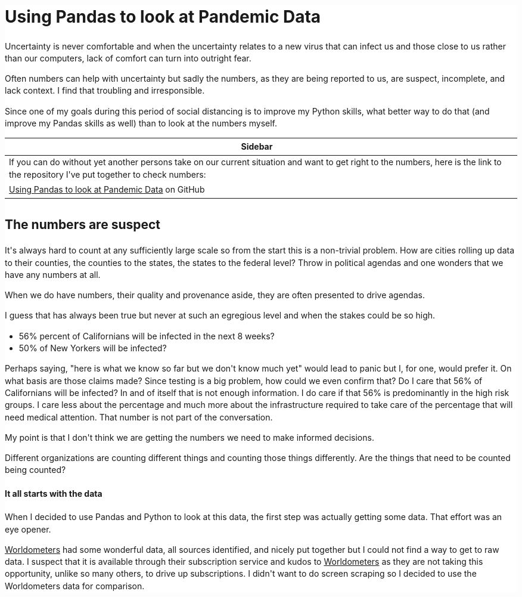 # Using Pandas to look at Pandemic Data

Uncertainty is never comfortable and when the uncertainty relates to a new virus that can infect us and those close to us rather than our computers, lack of comfort can turn into outright fear.

Often numbers can help with uncertainty but sadly the numbers, as they are being reported to us, are suspect, incomplete, and lack context.   I find that troubling and irresponsible.

Since one of my goals during this period of social distancing is to improve my Python skills, what better way to do that (and improve my Pandas skills as well) than to look at the numbers myself.

| Sidebar                                                                                                                                                                              |     |
| ------------------------------------------------------------------------------------------------------------------------------------------------------------------------------------ | --- |
| If you can do without yet another persons take on our current situation and want to get right to the numbers, here is the link to the repository I've put together to check numbers: |     |
| [Using Pandas to look at Pandemic Data](https://github.com/cldeluna/pandas_for_pandemic_data) on GitHub                                                                              |     |

## The numbers are suspect

It's always hard to count at any sufficiently large scale so from the start this is a non-trivial problem.  How are cities rolling up data to their counties, the counties to the states, the states to the federal level?  Throw in political agendas and one wonders that we have any numbers at all.

When we do have numbers, their quality and provenance aside, they are often presented to drive agendas.

I guess that has always been true but never at such an egregious level and when the stakes could be so high.

- 56% percent of Californians will be infected in the next 8 weeks?
- 50% of New Yorkers will be infected?

Perhaps saying, "here is what we know so far but we don't know much yet" would lead to panic but I, for one, would prefer it.   On what basis are those claims made?  Since testing is a big problem, how could we even confirm that?   Do I care that 56% of Californians will be infected?  In and of itself that is not enough information.   I do care if that 56% is predominantly in the high risk groups.  I care less about the percentage and much more about the infrastructure required to take care of the percentage that will need medical attention.   That number is not part of the conversation.

My point is that I don't think we are getting the numbers we need to make informed decisions.   

Different organizations are counting different things and counting those things differently.  Are the things that need to be counted being counted?   

#### It all starts with the data

When I decided to use Pandas and Python to look at this data, the first step was actually getting some data.  That effort was an eye opener.

[Worldometers](https://www.worldometers.info) had some wonderful data, all sources identified, and nicely put together but I could not find a way to get to raw data.  I suspect that it is available through their subscription service and kudos to [Worldometers](https://www.worldometers.info) as they are not taking this opportunity, unlike so many others, to drive up subscriptions.  I didn't want to do screen scraping so I decided to use the Worldometers data for comparison.
